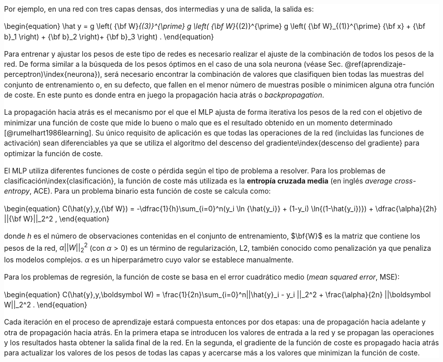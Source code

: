
Por ejemplo, en una red con tres capas densas, dos intermedias y una de salida, la salida es:

\begin{equation}
\hat y = g \left( {\bf W}_{(3)}^{\prime}   g \left( {\bf W}_{(2)}^{\prime}   g \left( {\bf W}_{(1)}^{\prime}   {\bf x} + {\bf b}_1 \right) + {\bf b}_2 \right)+ {\bf b}_3  \right) .
\end{equation}


Para entrenar y ajustar los pesos de este tipo de redes es necesario realizar el ajuste de la combinación de todos los pesos de la red. De forma similar a la búsqueda de los pesos óptimos en el caso de una sola neurona (véase Sec. \@ref(aprendizaje-perceptron)\index{neurona}), será necesario encontrar la combinación de valores que clasifiquen bien todas las muestras del conjunto de entrenamiento o, en su defecto, que fallen en el menor número de muestras posible o minimicen alguna otra función de coste. En este punto es donde entra en juego la propagación hacia atrás o *backpropagation*.


La propagación hacia atrás es el mecanismo por el que el MLP ajusta de forma iterativa los pesos de la red con el objetivo de minimizar una función de coste que mide lo bueno o malo que es el resultado obtenido en un momento determinado [@rumelhart1986learning]. Su único requisito de aplicación es que todas las operaciones de la red (incluidas las funciones de activación) sean diferenciables ya que se utiliza el algoritmo del descenso del gradiente\index{descenso del gradiente} para optimizar la función de coste.




El MLP utiliza diferentes funciones de coste o pérdida según el tipo de problema a resolver. Para los problemas de clasificación\index{clasificación}, la función de coste más utilizada es la **entropía cruzada media** (en inglés *average cross-entropy*, ACE). Para un problema binario esta función de coste se calcula como:


\begin{equation} 
C(\hat{y},y,{\bf W}) = -\dfrac{1}{h}\sum_{i=0}^n(y_i \ln {\hat{y_i}} + (1-y_i) \ln{(1-\hat{y_i})}) + \dfrac{\alpha}{2h} ||{\bf W}||_2^2 ,
\end{equation}


donde $h$ es el número de observaciones contenidas en el conjunto de entrenamiento, $\bf{W}$ es la matriz que contiene los pesos de la red, $\alpha ||W||_2^2$ (con $\alpha > 0$) es un término de regularización, L2, también conocido como penalización ya que penaliza los modelos complejos. $\alpha$ es un hiperparámetro cuyo valor se establece manualmente.



Para los problemas de regresión, la función de coste se basa en el error cuadrático medio (*mean squared error*, MSE):

\begin{equation} 
C(\hat{y},y,\boldsymbol W) = \frac{1}{2n}\sum_{i=0}^n||\hat{y}_i - y_i ||_2^2 + \frac{\alpha}{2n} ||\boldsymbol W||_2^2 .
\end{equation}

Cada iteración en el proceso de aprendizaje estará compuesta entonces por dos etapas: una de propagación hacia adelante y otra de propagación hacia atrás. En la primera etapa se introducen los valores de entrada a la red y se propagan las operaciones y los resultados hasta obtener la salida final de la red. En la segunda, el gradiente de la función de coste es propagado hacia atrás para actualizar los valores de los pesos de todas las capas y acercarse más a los valores que minimizan la función de coste.


[^Note-RNA-000]: Para aquellos no familiarizados con la cuestión, un píxel es la menor unidad homogénea en color que forma parte de una imagen digital. Cuanto mayor sea la cantidad de píxeles, mejor calidad tendrá la imagen. En otros términos, son los puntos de color (siendo la escala de grises una gama de color monocromática). Las imágenes se forman como una sucesión de píxeles. En las imágenes de mapa de bits, o en los dispositivos gráficos, cada píxel se codifica mediante un conjunto de bits de longitud determinada (la profundidad de color); por ejemplo, se puede codificar con un byte (8 bits), de manera que cada píxel admite hasta 256 variaciones de color ($2^8$ posibilidades binarias), de 0 a 255. En las denominadas imágenes llamadas de color verdadero se suelen utilizar tres bytes (24 bits) para definir el color de un píxel; por consiguiente, cada píxel permite representar $2^{24}=16.777.216$ variaciones de color. 
[^Note-RNA-00]: Una capa densa es aquella en la que todas las neuronas de la capa están conectadas con todas las de la capa anterior.
[^Note-RNA-0]: Una capa *flatten* "aplana" la entrada, es decir, unidimensionaliza la entrada multidimensional o, en otros términos, convierte una matriz en un vector. Normalmente se usa en la transición de la capa convolucional a la capa completamente conectada.
[^Note-RNA-1]: La función de activación `softmax` convierte un vector de números reales en una distribución de probabilidad de tal manera que la probabilidad de pertenecer a cada una de las categoría de salida siempre sume el $100\%$.